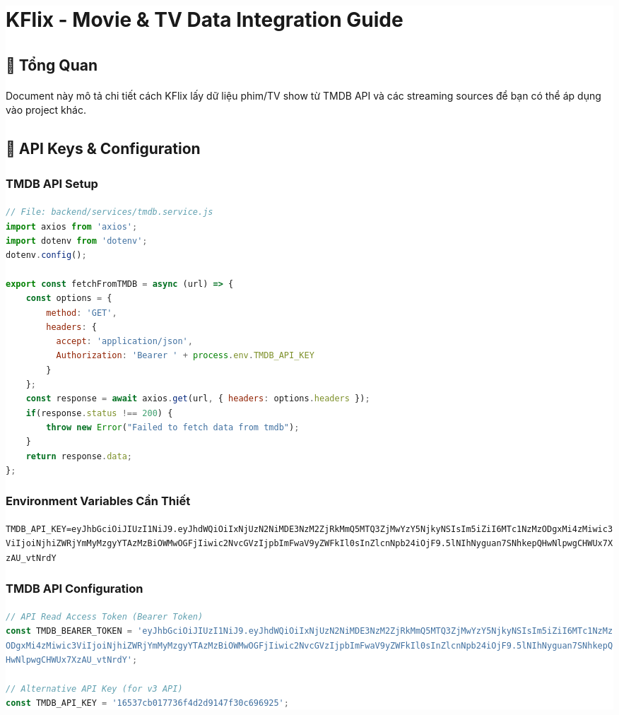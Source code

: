 # KFlix - Movie & TV Data Integration Guide

## 📖 Tổng Quan
Document này mô tả chi tiết cách KFlix lấy dữ liệu phim/TV show từ TMDB API và các streaming sources để bạn có thể áp dụng vào project khác.

## 🔑 API Keys & Configuration

### TMDB API Setup
```javascript
// File: backend/services/tmdb.service.js
import axios from 'axios';
import dotenv from 'dotenv';
dotenv.config();

export const fetchFromTMDB = async (url) => {
    const options = {
        method: 'GET',
        headers: {
          accept: 'application/json',
          Authorization: 'Bearer ' + process.env.TMDB_API_KEY
        }
    };
    const response = await axios.get(url, { headers: options.headers });
    if(response.status !== 200) {
        throw new Error("Failed to fetch data from tmdb");
    }
    return response.data;
};
```

### Environment Variables Cần Thiết
```env
TMDB_API_KEY=eyJhbGciOiJIUzI1NiJ9.eyJhdWQiOiIxNjUzN2NiMDE3NzM2ZjRkMmQ5MTQ3ZjMwYzY5NjkyNSIsIm5iZiI6MTc1NzMzODgxMi4zMiwic3ViIjoiNjhiZWRjYmMyMzgyYTAzMzBiOWMwOGFjIiwic2NvcGVzIjpbImFwaV9yZWFkIl0sInZlcnNpb24iOjF9.5lNIhNyguan7SNhkepQHwNlpwgCHWUx7XzAU_vtNrdY
```

### TMDB API Configuration
```javascript
// API Read Access Token (Bearer Token)
const TMDB_BEARER_TOKEN = 'eyJhbGciOiJIUzI1NiJ9.eyJhdWQiOiIxNjUzN2NiMDE3NzM2ZjRkMmQ5MTQ3ZjMwYzY5NjkyNSIsIm5iZiI6MTc1NzMzODgxMi4zMiwic3ViIjoiNjhiZWRjYmMyMzgyYTAzMzBiOWMwOGFjIiwic2NvcGVzIjpbImFwaV9yZWFkIl0sInZlcnNpb24iOjF9.5lNIhNyguan7SNhkepQHwNlpwgCHWUx7XzAU_vtNrdY';

// Alternative API Key (for v3 API)
const TMDB_API_KEY = '16537cb017736f4d2d9147f30c696925';
```
